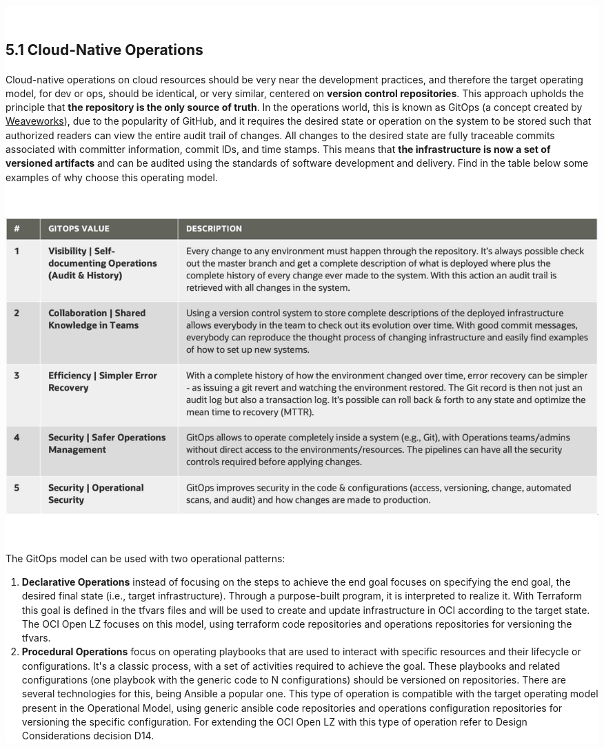 &nbsp; 
## **5.1 Cloud-Native Operations**

Cloud-native operations on cloud resources should be very near the development practices, and therefore the target operating model, for dev or ops, should be identical, or very similar, centered on **version control repositories**. This approach upholds the principle that **the repository is the only source of truth**. In the operations world, this is known as GitOps (a concept created by [Weaveworks](https://www.weave.works/blog/gitops-operations-by-pull-request)), due to the popularity of GitHub, and it requires the desired state or operation on the system to be stored such that authorized readers can view the entire audit trail of changes. All changes to the desired state are fully traceable commits associated with committer information, commit IDs, and time stamps. This means that **the infrastructure is now a set of versioned artifacts** and can be audited using the standards of software development and delivery. Find in the table below some examples of why choose this operating model.

&nbsp; 

<img src="images/5_operations_view_gitops_value.jpg" alt= “” width="1000" height="value">


&nbsp; 

The GitOps model can be used with two operational patterns: 
1. **Declarative Operations** instead of focusing on the steps to achieve the end goal focuses on specifying the end goal, the desired final state (i.e., target infrastructure). Through a purpose-built program, it is interpreted to realize it. With Terraform this goal is defined in the tfvars files and will be used to create and update infrastructure in OCI according to the target state. The OCI Open LZ focuses on this model, using terraform code repositories and operations repositories for versioning the tfvars.
2. **Procedural Operations** focus on operating playbooks that are used to interact with specific resources and their lifecycle or configurations. It's a classic process, with a set of activities required to achieve the goal. These playbooks and related configurations (one playbook with the generic code to N configurations) should be versioned on repositories. There are several technologies for this, being Ansible a popular one. This type of operation is compatible with the target operating model present in the Operational Model, using generic ansible code repositories and operations configuration repositories for versioning the specific configuration. For extending the OCI Open LZ with this type of operation refer to Design Considerations decision D14.
